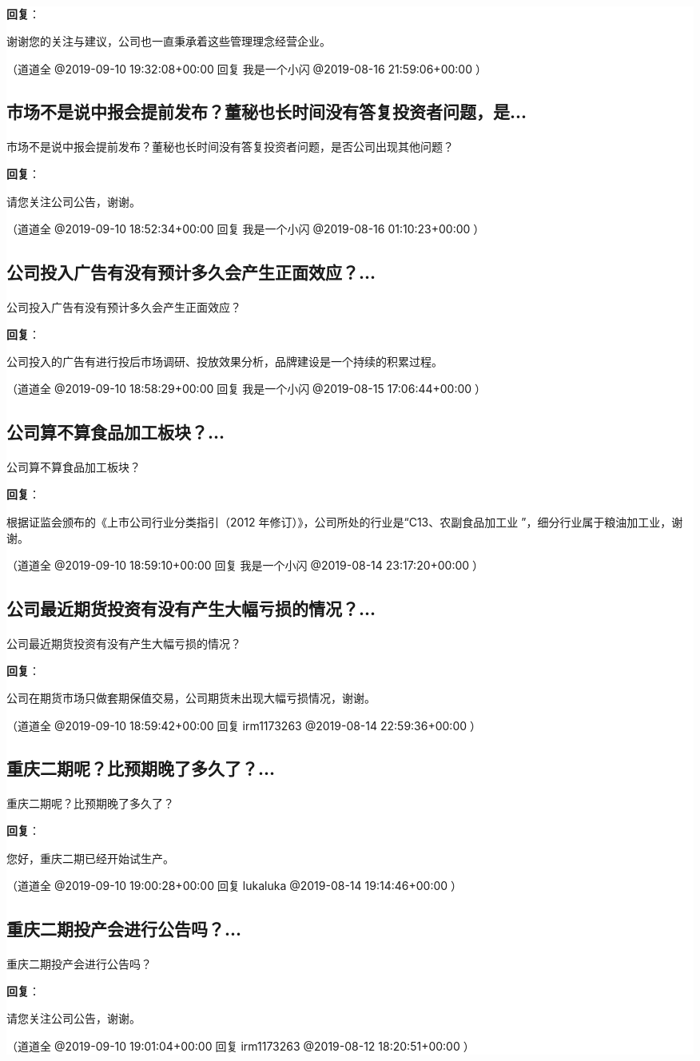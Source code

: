 **回复**：

谢谢您的关注与建议，公司也一直秉承着这些管理理念经营企业。 

（道道全  @2019-09-10 19:32:08+00:00 回复 我是一个小闪  @2019-08-16 21:59:06+00:00 ）

## 市场不是说中报会提前发布？董秘也长时间没有答复投资者问题，是...

市场不是说中报会提前发布？董秘也长时间没有答复投资者问题，是否公司出现其他问题？

**回复**：

请您关注公司公告，谢谢。 

（道道全  @2019-09-10 18:52:34+00:00 回复 我是一个小闪  @2019-08-16 01:10:23+00:00 ）

## 公司投入广告有没有预计多久会产生正面效应？...

公司投入广告有没有预计多久会产生正面效应？

**回复**：

公司投入的广告有进行投后市场调研、投放效果分析，品牌建设是一个持续的积累过程。 

（道道全  @2019-09-10 18:58:29+00:00 回复 我是一个小闪  @2019-08-15 17:06:44+00:00 ）

## 公司算不算食品加工板块？...

公司算不算食品加工板块？

**回复**：

根据证监会颁布的《上市公司行业分类指引（2012 年修订）》，公司所处的行业是“C13、农副食品加工业 ”，细分行业属于粮油加工业，谢谢。 

（道道全  @2019-09-10 18:59:10+00:00 回复 我是一个小闪  @2019-08-14 23:17:20+00:00 ）

## 公司最近期货投资有没有产生大幅亏损的情况？...

公司最近期货投资有没有产生大幅亏损的情况？

**回复**：

公司在期货市场只做套期保值交易，公司期货未出现大幅亏损情况，谢谢。 

（道道全  @2019-09-10 18:59:42+00:00 回复 irm1173263  @2019-08-14 22:59:36+00:00 ）

## 重庆二期呢？比预期晚了多久了？...

重庆二期呢？比预期晚了多久了？

**回复**：

您好，重庆二期已经开始试生产。 

（道道全  @2019-09-10 19:00:28+00:00 回复 lukaluka  @2019-08-14 19:14:46+00:00 ）

## 重庆二期投产会进行公告吗？...

重庆二期投产会进行公告吗？

**回复**：

请您关注公司公告，谢谢。 

（道道全  @2019-09-10 19:01:04+00:00 回复 irm1173263  @2019-08-12 18:20:51+00:00 ）

